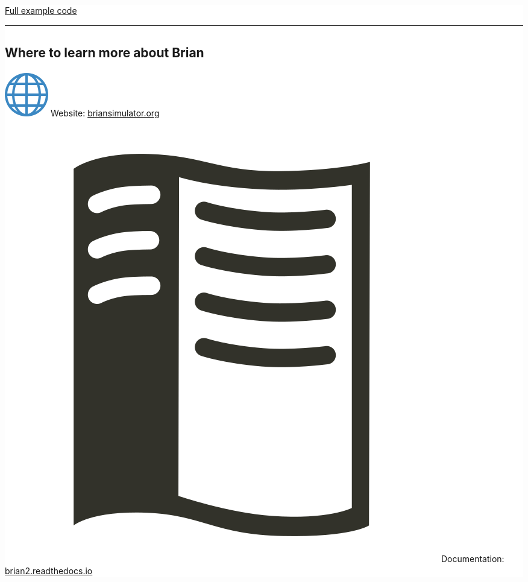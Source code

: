 <div class="attributions" style="text-align: left;">
<a href="https://github.com/brian-team/brian-material/blob/master/2021-06-Neurotech/code/example_4.py">Full example code</a>
</div>

---

## Where to learn more about Brian

![h:2em](images/globe.svg) Website: [briansimulator.org](https://briansimulator.org)

![h:2em](images/rtd_logo.svg) Documentation: [brian2.readthedocs.io](https://brian2.readthedocs.io)
